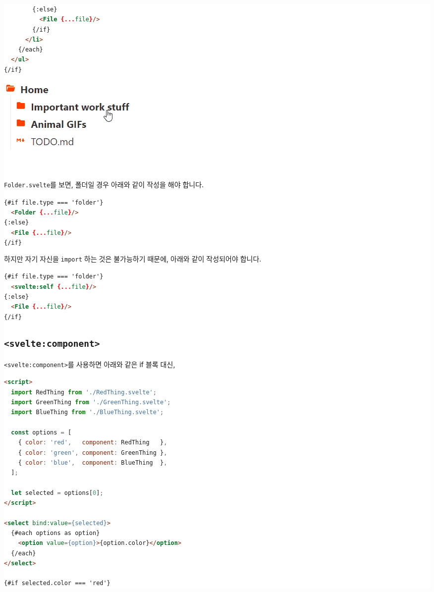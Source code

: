 ```html
        {:else}
          <File {...file}/>
        {/if}
      </li>
    {/each}
  </ul>
{/if}
```

![svelte:option self 사용](/assets/img/posts/svelte/use_svelte_options_self.gif)


`Folder.svelte`를 보면, 폴더일 경우 아래와 같이 작성을 해야 합니다.

```html
{#if file.type === 'folder'}
  <Folder {...file}/>
{:else}
  <File {...file}/>
{/if}
```

하지만 자기 자신을 `import` 하는 것은 불가능하기 때문에, 아래와 같이 작성되어야 합니다.

```html
{#if file.type === 'folder'}
  <svelte:self {...file}/>
{:else}
  <File {...file}/>
{/if}
```

## `<svelte:component>`
`<svelte:component>`를 사용하면 아래와 같은 if 블록 대신,

```html
<script>
  import RedThing from './RedThing.svelte';
  import GreenThing from './GreenThing.svelte';
  import BlueThing from './BlueThing.svelte';

  const options = [
    { color: 'red',   component: RedThing   },
    { color: 'green', component: GreenThing },
    { color: 'blue',  component: BlueThing  },
  ];

  let selected = options[0];
</script>

<select bind:value={selected}>
  {#each options as option}
    <option value={option}>{option.color}</option>
  {/each}
</select>

{#if selected.color === 'red'}
```